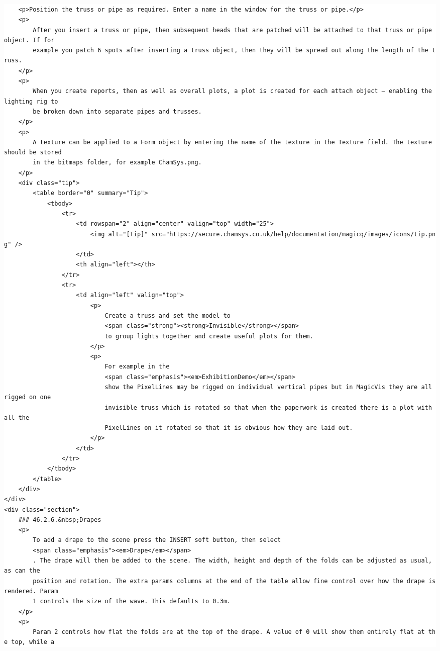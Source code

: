         <p>Position the truss or pipe as required. Enter a name in the window for the truss or pipe.</p>
        <p>
            After you insert a truss or pipe, then subsequent heads that are patched will be attached to that truss or pipe object. If for
            example you patch 6 spots after inserting a truss object, then they will be spread out along the length of the truss.
        </p>
        <p>
            When you create reports, then as well as overall plots, a plot is created for each attach object – enabling the lighting rig to
            be broken down into separate pipes and trusses.
        </p>
        <p>
            A texture can be applied to a Form object by entering the name of the texture in the Texture field. The texture should be stored
            in the bitmaps folder, for example ChamSys.png.
        </p>
        <div class="tip">
            <table border="0" summary="Tip">
                <tbody>
                    <tr>
                        <td rowspan="2" align="center" valign="top" width="25">
                            <img alt="[Tip]" src="https://secure.chamsys.co.uk/help/documentation/magicq/images/icons/tip.png" />
                        </td>
                        <th align="left"></th>
                    </tr>
                    <tr>
                        <td align="left" valign="top">
                            <p>
                                Create a truss and set the model to
                                <span class="strong"><strong>Invisible</strong></span>
                                to group lights together and create useful plots for them.
                            </p>
                            <p>
                                For example in the
                                <span class="emphasis"><em>ExhibitionDemo</em></span>
                                show the PixelLines may be rigged on individual vertical pipes but in MagicVis they are all rigged on one
                                invisible truss which is rotated so that when the paperwork is created there is a plot with all the
                                PixelLines on it rotated so that it is obvious how they are laid out.
                            </p>
                        </td>
                    </tr>
                </tbody>
            </table>
        </div>
    </div>
    <div class="section">
        ### 46.2.6.&nbsp;Drapes
        <p>
            To add a drape to the scene press the INSERT soft button, then select
            <span class="emphasis"><em>Drape</em></span>
            . The drape will then be added to the scene. The width, height and depth of the folds can be adjusted as usual, as can the
            position and rotation. The extra params columns at the end of the table allow fine control over how the drape is rendered. Param
            1 controls the size of the wave. This defaults to 0.3m.
        </p>
        <p>
            Param 2 controls how flat the folds are at the top of the drape. A value of 0 will show them entirely flat at the top, while a